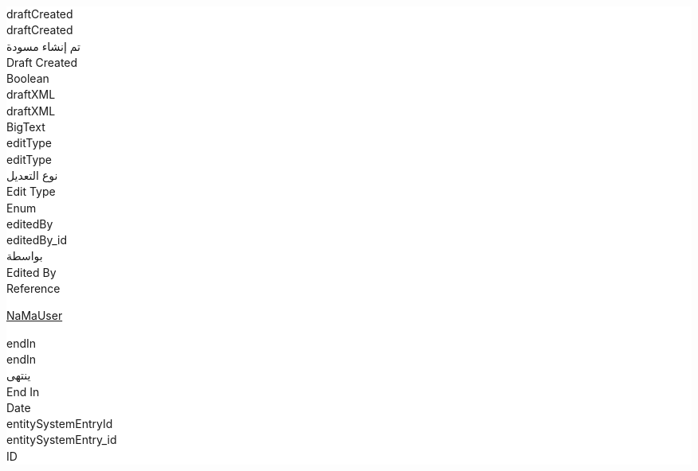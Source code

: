 </div>

<div class="row searchable" id="draftCreated">
<div class="cell" data-label="Property">draftCreated</div>
<div class="cell" data-label="Column">draftCreated</div>
<div class="cell" data-label="Arabic">تم إنشاء مسودة</div>
<div class="cell" data-label="English">Draft Created</div>
<div class="cell" data-label="Type">Boolean</div>

</div>

<div class="row searchable" id="draftXML">
<div class="cell" data-label="Property">draftXML</div>
<div class="cell" data-label="Column">draftXML</div>
<div class="cell" data-label="Arabic"></div>
<div class="cell" data-label="English"></div>
<div class="cell" data-label="Type">BigText</div>

</div>

<div class="row searchable" id="editType">
<div class="cell" data-label="Property">editType</div>
<div class="cell" data-label="Column">editType</div>
<div class="cell" data-label="Arabic">نوع التعديل</div>
<div class="cell" data-label="English">Edit Type</div>
<div class="cell" data-label="Type">Enum</div>

</div>

<div class="row searchable" id="editedBy">
<div class="cell" data-label="Property">editedBy</div>
<div class="cell" data-label="Column">editedBy_id</div>
<div class="cell" data-label="Arabic">بواسطة</div>
<div class="cell" data-label="English">Edited By</div>
<div class="cell" data-label="Type">Reference</div>
<div class="cell" data-label="Foreign Table">

 [NaMaUser](/modules/system-tables/NaMaUser.md) 
</div>
</div>

<div class="row searchable" id="endIn">
<div class="cell" data-label="Property">endIn</div>
<div class="cell" data-label="Column">endIn</div>
<div class="cell" data-label="Arabic">ينتهى</div>
<div class="cell" data-label="English">End In</div>
<div class="cell" data-label="Type">Date</div>

</div>

<div class="row searchable" id="entitySystemEntryId">
<div class="cell" data-label="Property">entitySystemEntryId</div>
<div class="cell" data-label="Column">entitySystemEntry_id</div>
<div class="cell" data-label="Arabic"></div>
<div class="cell" data-label="English"></div>
<div class="cell" data-label="Type">ID</div>
